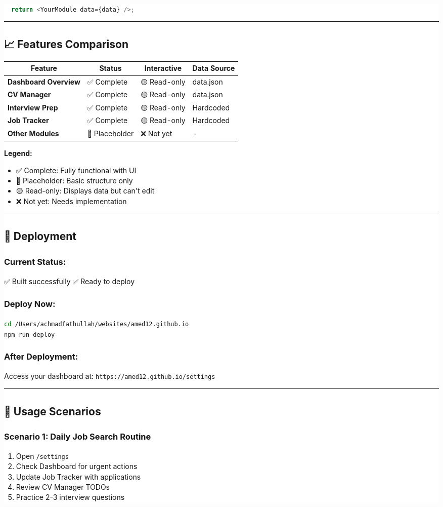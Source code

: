 ```javascript
  return <YourModule data={data} />;
```

---

## 📈 **Features Comparison**

| Feature | Status | Interactive | Data Source |
|---------|--------|-------------|-------------|
| **Dashboard Overview** | ✅ Complete | 🟡 Read-only | data.json |
| **CV Manager** | ✅ Complete | 🟡 Read-only | data.json |
| **Interview Prep** | ✅ Complete | 🟡 Read-only | Hardcoded |
| **Job Tracker** | ✅ Complete | 🟡 Read-only | Hardcoded |
| **Other Modules** | 🔄 Placeholder | ❌ Not yet | - |

**Legend:**
- ✅ Complete: Fully functional with UI
- 🔄 Placeholder: Basic structure only
- 🟡 Read-only: Displays data but can't edit
- ❌ Not yet: Needs implementation

---

## 🚀 **Deployment**

### **Current Status:**
✅ Built successfully
✅ Ready to deploy

### **Deploy Now:**
```bash
cd /Users/achmadfathullah/websites/amed12.github.io
npm run deploy
```

### **After Deployment:**
Access your dashboard at: `https://amed12.github.io/settings`

---

## 🎯 **Usage Scenarios**

### **Scenario 1: Daily Job Search Routine**
1. Open `/settings`
2. Check Dashboard for urgent actions
3. Update Job Tracker with applications
4. Review CV Manager TODOs
5. Practice 2-3 interview questions
